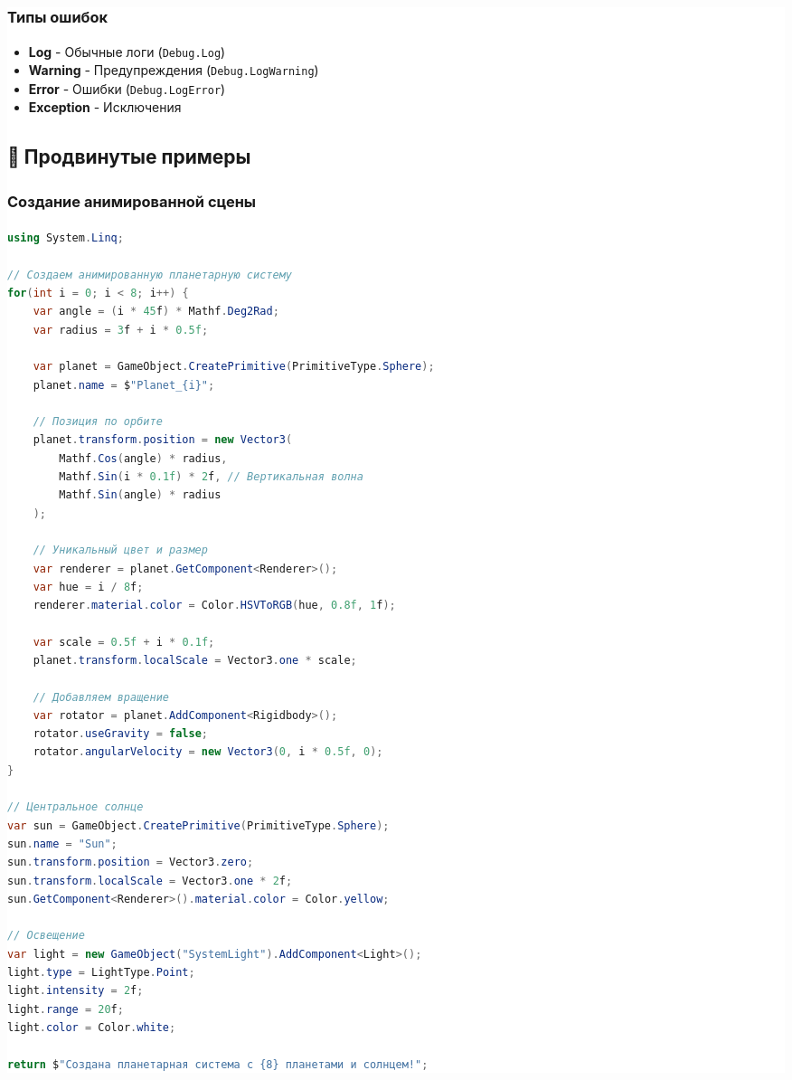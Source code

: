 ### Типы ошибок

- **Log** - Обычные логи (`Debug.Log`)
- **Warning** - Предупреждения (`Debug.LogWarning`)  
- **Error** - Ошибки (`Debug.LogError`)
- **Exception** - Исключения

## 🚀 Продвинутые примеры

### Создание анимированной сцены

```csharp
using System.Linq;

// Создаем анимированную планетарную систему
for(int i = 0; i < 8; i++) {
    var angle = (i * 45f) * Mathf.Deg2Rad;
    var radius = 3f + i * 0.5f;
    
    var planet = GameObject.CreatePrimitive(PrimitiveType.Sphere);
    planet.name = $"Planet_{i}";
    
    // Позиция по орбите
    planet.transform.position = new Vector3(
        Mathf.Cos(angle) * radius,
        Mathf.Sin(i * 0.1f) * 2f, // Вертикальная волна
        Mathf.Sin(angle) * radius
    );
    
    // Уникальный цвет и размер
    var renderer = planet.GetComponent<Renderer>();
    var hue = i / 8f;
    renderer.material.color = Color.HSVToRGB(hue, 0.8f, 1f);
    
    var scale = 0.5f + i * 0.1f;
    planet.transform.localScale = Vector3.one * scale;
    
    // Добавляем вращение
    var rotator = planet.AddComponent<Rigidbody>();
    rotator.useGravity = false;
    rotator.angularVelocity = new Vector3(0, i * 0.5f, 0);
}

// Центральное солнце
var sun = GameObject.CreatePrimitive(PrimitiveType.Sphere);
sun.name = "Sun";
sun.transform.position = Vector3.zero;
sun.transform.localScale = Vector3.one * 2f;
sun.GetComponent<Renderer>().material.color = Color.yellow;

// Освещение
var light = new GameObject("SystemLight").AddComponent<Light>();
light.type = LightType.Point;
light.intensity = 2f;
light.range = 20f;
light.color = Color.white;

return $"Создана планетарная система с {8} планетами и солнцем!";
```
